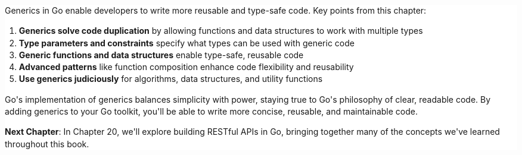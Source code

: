 Generics in Go enable developers to write more reusable and type-safe code. Key points from this chapter:

1. **Generics solve code duplication** by allowing functions and data structures to work with multiple types
2. **Type parameters and constraints** specify what types can be used with generic code
3. **Generic functions and data structures** enable type-safe, reusable code
4. **Advanced patterns** like function composition enhance code flexibility and reusability
5. **Use generics judiciously** for algorithms, data structures, and utility functions

Go's implementation of generics balances simplicity with power, staying true to Go's philosophy of clear, readable code. By adding generics to your Go toolkit, you'll be able to write more concise, reusable, and maintainable code.

**Next Chapter**: In Chapter 20, we'll explore building RESTful APIs in Go, bringing together many of the concepts we've learned throughout this book.
